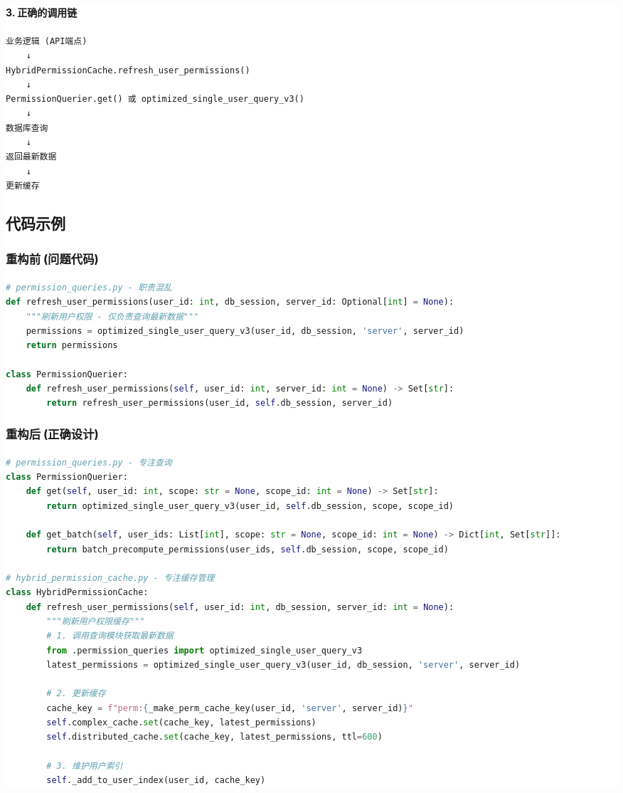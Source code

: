 #### 3. 正确的调用链

```
业务逻辑 (API端点)
    ↓
HybridPermissionCache.refresh_user_permissions()
    ↓
PermissionQuerier.get() 或 optimized_single_user_query_v3()
    ↓
数据库查询
    ↓
返回最新数据
    ↓
更新缓存
```

## 代码示例

### 重构前 (问题代码)
```python
# permission_queries.py - 职责混乱
def refresh_user_permissions(user_id: int, db_session, server_id: Optional[int] = None):
    """刷新用户权限 - 仅负责查询最新数据"""
    permissions = optimized_single_user_query_v3(user_id, db_session, 'server', server_id)
    return permissions

class PermissionQuerier:
    def refresh_user_permissions(self, user_id: int, server_id: int = None) -> Set[str]:
        return refresh_user_permissions(user_id, self.db_session, server_id)
```

### 重构后 (正确设计)
```python
# permission_queries.py - 专注查询
class PermissionQuerier:
    def get(self, user_id: int, scope: str = None, scope_id: int = None) -> Set[str]:
        return optimized_single_user_query_v3(user_id, self.db_session, scope, scope_id)
    
    def get_batch(self, user_ids: List[int], scope: str = None, scope_id: int = None) -> Dict[int, Set[str]]:
        return batch_precompute_permissions(user_ids, self.db_session, scope, scope_id)

# hybrid_permission_cache.py - 专注缓存管理
class HybridPermissionCache:
    def refresh_user_permissions(self, user_id: int, db_session, server_id: int = None):
        """刷新用户权限缓存"""
        # 1. 调用查询模块获取最新数据
        from .permission_queries import optimized_single_user_query_v3
        latest_permissions = optimized_single_user_query_v3(user_id, db_session, 'server', server_id)
        
        # 2. 更新缓存
        cache_key = f"perm:{_make_perm_cache_key(user_id, 'server', server_id)}"
        self.complex_cache.set(cache_key, latest_permissions)
        self.distributed_cache.set(cache_key, latest_permissions, ttl=600)
        
        # 3. 维护用户索引
        self._add_to_user_index(user_id, cache_key)
```
